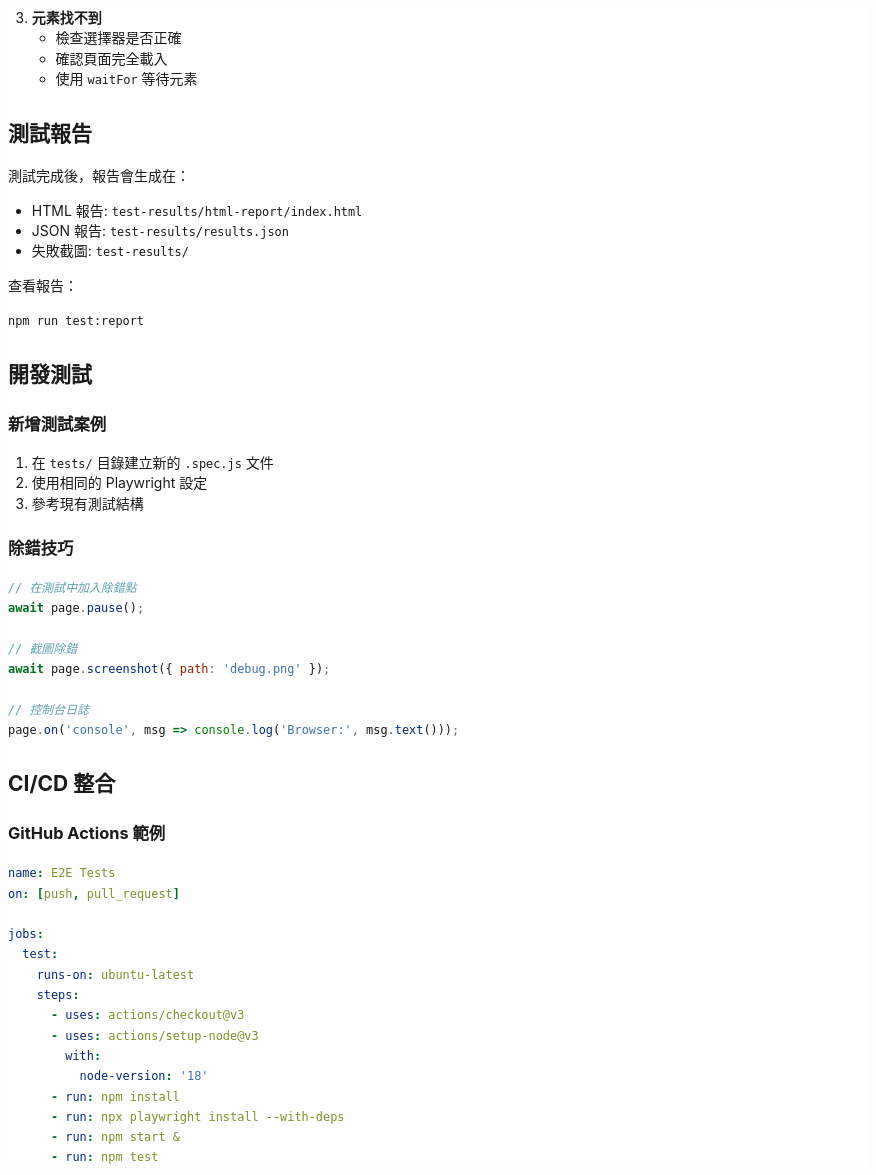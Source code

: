 3. **元素找不到**
   - 檢查選擇器是否正確
   - 確認頁面完全載入
   - 使用 `waitFor` 等待元素

## 測試報告

測試完成後，報告會生成在：

- HTML 報告: `test-results/html-report/index.html`
- JSON 報告: `test-results/results.json`
- 失敗截圖: `test-results/`

查看報告：
```bash
npm run test:report
```

## 開發測試

### 新增測試案例

1. 在 `tests/` 目錄建立新的 `.spec.js` 文件
2. 使用相同的 Playwright 設定
3. 參考現有測試結構

### 除錯技巧

```javascript
// 在測試中加入除錯點
await page.pause();

// 截圖除錯
await page.screenshot({ path: 'debug.png' });

// 控制台日誌
page.on('console', msg => console.log('Browser:', msg.text()));
```

## CI/CD 整合

### GitHub Actions 範例

```yaml
name: E2E Tests
on: [push, pull_request]

jobs:
  test:
    runs-on: ubuntu-latest
    steps:
      - uses: actions/checkout@v3
      - uses: actions/setup-node@v3
        with:
          node-version: '18'
      - run: npm install
      - run: npx playwright install --with-deps
      - run: npm start &
      - run: npm test
```
